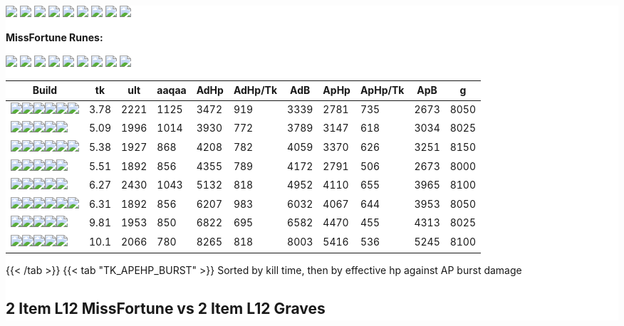 



![](/Styles/Precision/FleetFootwork/FleetFootwork.png)
![](/Styles/Precision/Overheal.png)
![](/Styles/Precision/LegendAlacrity/LegendAlacrity.png)
![](/Styles/Precision/CoupDeGrace/CoupDeGrace.png)
![](/Styles/Domination/EyeballCollection/EyeballCollection.png)
![](/Styles/Domination/TreasureHunter/TreasureHunter.png)
![](/StatMods/StatModsAttackSpeedIcon.png)
![](/StatMods/StatModsAdaptiveForceIcon.png)
![](/StatMods/StatModsHealthScalingIcon.png)



**MissFortune Runes:**


![](/Styles/Sorcery/ArcaneComet/ArcaneComet.png)
![](/Styles/Sorcery/ManaflowBand/ManaflowBand.png)
![](/Styles/Sorcery/AbsoluteFocus/AbsoluteFocus.png)
![](/Styles/Sorcery/GatheringStorm/GatheringStorm.png)
![](/Styles/Domination/EyeballCollection/EyeballCollection.png)
![](/Styles/Domination/TreasureHunter/TreasureHunter.png)
![](/StatMods/StatModsAdaptiveForceIcon.png)
![](/StatMods/StatModsAdaptiveForceIcon.png)
![](/StatMods/StatModsArmorIcon.png)





 Build |tk|ult|aaqaa|AdHp|AdHp/Tk|AdB|ApHp|ApHp/Tk|ApB|g
-|-|-|-|-|-|-|-|-|-|-
![](/item/6672.png)![](/item/3033.png)![](/item/1053.png)![](/item/1055.png)![](/item/1036.png)![](/item/1036.png)|3.78|2221|1125|3472|919|3339|2781|735|2673|8050
![](/item/6672.png)![](/item/6609.png)![](/item/1053.png)![](/item/1055.png)![](/item/1037.png)|5.09|1996|1014|3930|772|3789|3147|618|3034|8025
![](/item/6672.png)![](/item/3071.png)![](/item/1053.png)![](/item/1055.png)![](/item/1036.png)![](/item/1036.png)|5.38|1927|868|4208|782|4059|3370|626|3251|8150
![](/item/6672.png)![](/item/6333.png)![](/item/1053.png)![](/item/1055.png)![](/item/1036.png)|5.51|1892|856|4355|789|4172|2791|506|2673|8000
![](/item/6673.png)![](/item/3033.png)![](/item/1055.png)![](/item/1038.png)![](/item/1036.png)|6.27|2430|1043|5132|818|4952|4110|655|3965|8100
![](/item/6672.png)![](/item/3026.png)![](/item/1053.png)![](/item/1055.png)![](/item/1036.png)![](/item/1036.png)|6.31|1892|856|6207|983|6032|4067|644|3953|8050
![](/item/6609.png)![](/item/3026.png)![](/item/1053.png)![](/item/1055.png)![](/item/1037.png)|9.81|1953|850|6822|695|6582|4470|455|4313|8025
![](/item/6673.png)![](/item/3026.png)![](/item/1055.png)![](/item/1038.png)![](/item/1036.png)|10.1|2066|780|8265|818|8003|5416|536|5245|8100
{{< /tab >}}
{{< tab "TK_APEHP_BURST" >}}
Sorted by kill time, then by effective hp against AP burst damage
## 2 Item L12 MissFortune vs 2 Item L12 Graves
